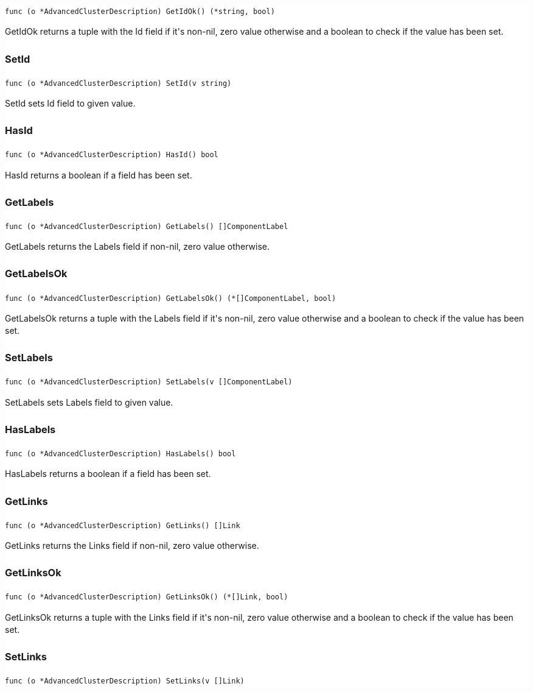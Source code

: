 `func (o *AdvancedClusterDescription) GetIdOk() (*string, bool)`

GetIdOk returns a tuple with the Id field if it's non-nil, zero value otherwise
and a boolean to check if the value has been set.

### SetId

`func (o *AdvancedClusterDescription) SetId(v string)`

SetId sets Id field to given value.

### HasId

`func (o *AdvancedClusterDescription) HasId() bool`

HasId returns a boolean if a field has been set.
### GetLabels

`func (o *AdvancedClusterDescription) GetLabels() []ComponentLabel`

GetLabels returns the Labels field if non-nil, zero value otherwise.

### GetLabelsOk

`func (o *AdvancedClusterDescription) GetLabelsOk() (*[]ComponentLabel, bool)`

GetLabelsOk returns a tuple with the Labels field if it's non-nil, zero value otherwise
and a boolean to check if the value has been set.

### SetLabels

`func (o *AdvancedClusterDescription) SetLabels(v []ComponentLabel)`

SetLabels sets Labels field to given value.

### HasLabels

`func (o *AdvancedClusterDescription) HasLabels() bool`

HasLabels returns a boolean if a field has been set.
### GetLinks

`func (o *AdvancedClusterDescription) GetLinks() []Link`

GetLinks returns the Links field if non-nil, zero value otherwise.

### GetLinksOk

`func (o *AdvancedClusterDescription) GetLinksOk() (*[]Link, bool)`

GetLinksOk returns a tuple with the Links field if it's non-nil, zero value otherwise
and a boolean to check if the value has been set.

### SetLinks

`func (o *AdvancedClusterDescription) SetLinks(v []Link)`
